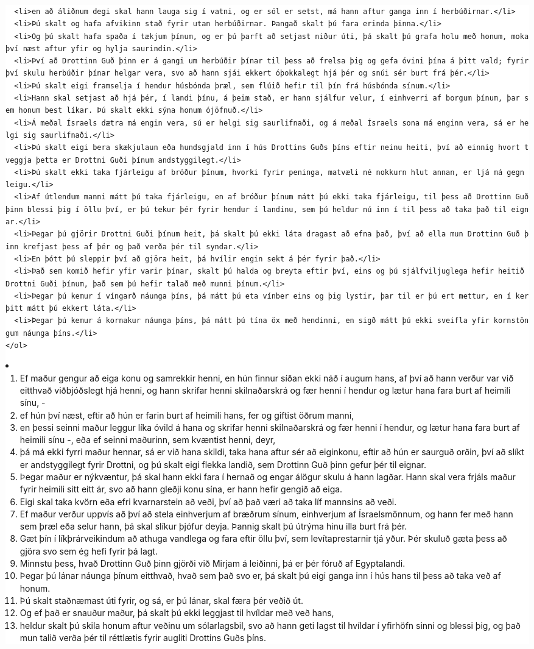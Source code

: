       <li>en að áliðnum degi skal hann lauga sig í vatni, og er sól er setst, má hann aftur ganga inn í herbúðirnar.</li>
      <li>Þú skalt og hafa afvikinn stað fyrir utan herbúðirnar. Þangað skalt þú fara erinda þinna.</li>
      <li>Og þú skalt hafa spaða í tækjum þínum, og er þú þarft að setjast niður úti, þá skalt þú grafa holu með honum, moka því næst aftur yfir og hylja saurindin.</li>
      <li>Því að Drottinn Guð þinn er á gangi um herbúðir þínar til þess að frelsa þig og gefa óvini þína á þitt vald; fyrir því skulu herbúðir þínar helgar vera, svo að hann sjái ekkert óþokkalegt hjá þér og snúi sér burt frá þér.</li>
      <li>Þú skalt eigi framselja í hendur húsbónda þræl, sem flúið hefir til þín frá húsbónda sínum.</li>
      <li>Hann skal setjast að hjá þér, í landi þínu, á þeim stað, er hann sjálfur velur, í einhverri af borgum þínum, þar sem honum best líkar. Þú skalt ekki sýna honum ójöfnuð.</li>
      <li>Á meðal Ísraels dætra má engin vera, sú er helgi sig saurlifnaði, og á meðal Ísraels sona má enginn vera, sá er helgi sig saurlifnaði.</li>
      <li>Þú skalt eigi bera skækjulaun eða hundsgjald inn í hús Drottins Guðs þíns eftir neinu heiti, því að einnig hvort tveggja þetta er Drottni Guði þínum andstyggilegt.</li>
      <li>Þú skalt ekki taka fjárleigu af bróður þínum, hvorki fyrir peninga, matvæli né nokkurn hlut annan, er ljá má gegn leigu.</li>
      <li>Af útlendum manni mátt þú taka fjárleigu, en af bróður þínum mátt þú ekki taka fjárleigu, til þess að Drottinn Guð þinn blessi þig í öllu því, er þú tekur þér fyrir hendur í landinu, sem þú heldur nú inn í til þess að taka það til eignar.</li>
      <li>Þegar þú gjörir Drottni Guði þínum heit, þá skalt þú ekki láta dragast að efna það, því að ella mun Drottinn Guð þinn krefjast þess af þér og það verða þér til syndar.</li>
      <li>En þótt þú sleppir því að gjöra heit, þá hvílir engin sekt á þér fyrir það.</li>
      <li>Það sem komið hefir yfir varir þínar, skalt þú halda og breyta eftir því, eins og þú sjálfviljuglega hefir heitið Drottni Guði þínum, það sem þú hefir talað með munni þínum.</li>
      <li>Þegar þú kemur í víngarð náunga þíns, þá mátt þú eta vínber eins og þig lystir, þar til er þú ert mettur, en í ker þitt mátt þú ekkert láta.</li>
      <li>Þegar þú kemur á kornakur náunga þíns, þá mátt þú tína öx með hendinni, en sigð mátt þú ekki sveifla yfir kornstöngum náunga þíns.</li>
    </ol>
  </li>
  <li>
    <ol>
      <li>Ef maður gengur að eiga konu og samrekkir henni, en hún finnur síðan ekki náð í augum hans, af því að hann verður var við eitthvað viðbjóðslegt hjá henni, og hann skrifar henni skilnaðarskrá og fær henni í hendur og lætur hana fara burt af heimili sínu, -</li>
      <li>ef hún því næst, eftir að hún er farin burt af heimili hans, fer og giftist öðrum manni,</li>
      <li>en þessi seinni maður leggur líka óvild á hana og skrifar henni skilnaðarskrá og fær henni í hendur, og lætur hana fara burt af heimili sínu -, eða ef seinni maðurinn, sem kvæntist henni, deyr,</li>
      <li>þá má ekki fyrri maður hennar, sá er við hana skildi, taka hana aftur sér að eiginkonu, eftir að hún er saurguð orðin, því að slíkt er andstyggilegt fyrir Drottni, og þú skalt eigi flekka landið, sem Drottinn Guð þinn gefur þér til eignar.</li>
      <li>Þegar maður er nýkvæntur, þá skal hann ekki fara í hernað og engar álögur skulu á hann lagðar. Hann skal vera frjáls maður fyrir heimili sitt eitt ár, svo að hann gleðji konu sína, er hann hefir gengið að eiga.</li>
      <li>Eigi skal taka kvörn eða efri kvarnarstein að veði, því að það væri að taka líf mannsins að veði.</li>
      <li>Ef maður verður uppvís að því að stela einhverjum af bræðrum sínum, einhverjum af Ísraelsmönnum, og hann fer með hann sem þræl eða selur hann, þá skal slíkur þjófur deyja. Þannig skalt þú útrýma hinu illa burt frá þér.</li>
      <li>Gæt þín í líkþrárveikindum að athuga vandlega og fara eftir öllu því, sem levítaprestarnir tjá yður. Þér skuluð gæta þess að gjöra svo sem ég hefi fyrir þá lagt.</li>
      <li>Minnstu þess, hvað Drottinn Guð þinn gjörði við Mirjam á leiðinni, þá er þér fóruð af Egyptalandi.</li>
      <li>Þegar þú lánar náunga þínum eitthvað, hvað sem það svo er, þá skalt þú eigi ganga inn í hús hans til þess að taka veð af honum.</li>
      <li>Þú skalt staðnæmast úti fyrir, og sá, er þú lánar, skal færa þér veðið út.</li>
      <li>Og ef það er snauður maður, þá skalt þú ekki leggjast til hvíldar með veð hans,</li>
      <li>heldur skalt þú skila honum aftur veðinu um sólarlagsbil, svo að hann geti lagst til hvíldar í yfirhöfn sinni og blessi þig, og það mun talið verða þér til réttlætis fyrir augliti Drottins Guðs þíns.</li>